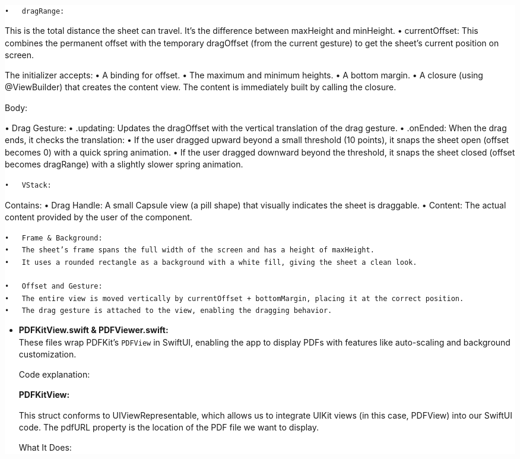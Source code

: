 
	•	dragRange:
  This is the total distance the sheet can travel. It’s the difference between maxHeight and minHeight.
	•	currentOffset:
  This combines the permanent offset with the temporary dragOffset (from the current gesture) to get the sheet’s current position on screen.

  The initializer accepts:
	•	A binding for offset.
	•	The maximum and minimum heights.
	•	A bottom margin.
	•	A closure (using @ViewBuilder) that creates the content view.
  The content is immediately built by calling the closure.

  Body:

  •	Drag Gesture:
	•	.updating:
  Updates the dragOffset with the vertical translation of the drag gesture.
	•	.onEnded:
  When the drag ends, it checks the translation:
	•	If the user dragged upward beyond a small threshold (10 points), it snaps the sheet open (offset becomes 0) with a quick spring animation.
	•	If the user dragged downward beyond the threshold, it snaps the sheet closed (offset becomes dragRange) with a slightly slower spring animation.


	•	VStack:
  Contains:
	•	Drag Handle:
  A small Capsule view (a pill shape) that visually indicates the sheet is draggable.
	•	Content:
  The actual content provided by the user of the component.
  
	•	Frame & Background:
	•	The sheet’s frame spans the full width of the screen and has a height of maxHeight.
	•	It uses a rounded rectangle as a background with a white fill, giving the sheet a clean look.

	•	Offset and Gesture:
	•	The entire view is moved vertically by currentOffset + bottomMargin, placing it at the correct position.
	•	The drag gesture is attached to the view, enabling the dragging behavior.

- **PDFKitView.swift & PDFViewer.swift:**  
  These files wrap PDFKit’s `PDFView` in SwiftUI, enabling the app to display PDFs with features like auto-scaling and background customization.

  Code explanation:

  **PDFKitView:**
  
    This struct conforms to UIViewRepresentable, which allows us to integrate UIKit views (in this case, PDFView) into our SwiftUI code.
  	The pdfURL property is the location of the PDF file we want to display.

   What It Does:
  